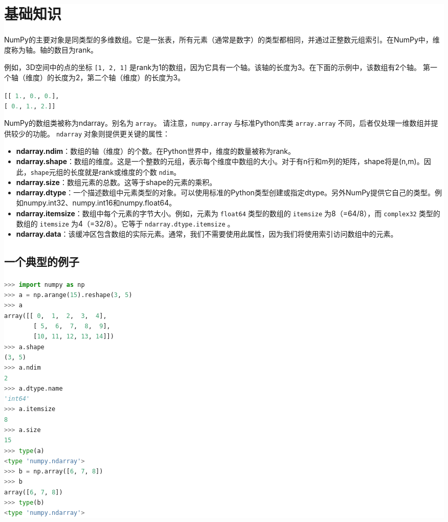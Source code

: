 # 基础知识

NumPy的主要对象是同类型的多维数组。它是一张表，所有元素（通常是数字）的类型都相同，并通过正整数元组索引。在NumPy中，维度称为轴。轴的数目为rank。

例如，3D空间中的点的坐标 ``[1, 2, 1]`` 是rank为1的数组，因为它具有一个轴。该轴的长度为3。在下面的示例中，该数组有2个轴。
第一个轴（维度）的长度为2，第二个轴（维度）的长度为3。

```python
[[ 1., 0., 0.],
[ 0., 1., 2.]]
```

NumPy的数组类被称为ndarray。别名为 ``array``。 请注意，``numpy.array`` 与标准Python库类 ``array.array`` 不同，后者仅处理一维数组并提供较少的功能。 ``ndarray`` 对象则提供更关键的属性：

* **ndarray.ndim**：数组的轴（维度）的个数。在Python世界中，维度的数量被称为rank。
* **ndarray.shape**：数组的维度。这是一个整数的元组，表示每个维度中数组的大小。对于有n行和m列的矩阵，shape将是(n,m)。因此，``shape``元组的长度就是rank或维度的个数 ``ndim``。
* **ndarray.size**：数组元素的总数。这等于shape的元素的乘积。
* **ndarray.dtype**：一个描述数组中元素类型的对象。可以使用标准的Python类型创建或指定dtype。另外NumPy提供它自己的类型。例如numpy.int32、numpy.int16和numpy.float64。
* **ndarray.itemsize**：数组中每个元素的字节大小。例如，元素为 ``float64`` 类型的数组的 ``itemsize`` 为8（=64/8），而 ``complex32`` 类型的数组的 ``itemsize`` 为4（=32/8）。它等于 ``ndarray.dtype.itemsize`` 。
* **ndarray.data**：该缓冲区包含数组的实际元素。通常，我们不需要使用此属性，因为我们将使用索引访问数组中的元素。

## 一个典型的例子

```python
>>> import numpy as np
>>> a = np.arange(15).reshape(3, 5)
>>> a
array([[ 0,  1,  2,  3,  4],
        [ 5,  6,  7,  8,  9],
        [10, 11, 12, 13, 14]])
>>> a.shape
(3, 5)
>>> a.ndim
2
>>> a.dtype.name
'int64'
>>> a.itemsize
8
>>> a.size
15
>>> type(a)
<type 'numpy.ndarray'>
>>> b = np.array([6, 7, 8])
>>> b
array([6, 7, 8])
>>> type(b)
<type 'numpy.ndarray'>
```
